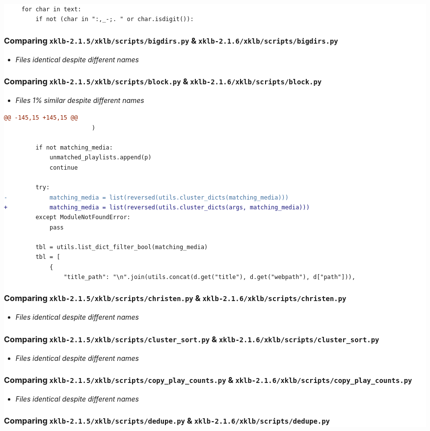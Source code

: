 ```diff
     for char in text:
         if not (char in ":,_-;. " or char.isdigit()):
```

### Comparing `xklb-2.1.5/xklb/scripts/bigdirs.py` & `xklb-2.1.6/xklb/scripts/bigdirs.py`

 * *Files identical despite different names*

### Comparing `xklb-2.1.5/xklb/scripts/block.py` & `xklb-2.1.6/xklb/scripts/block.py`

 * *Files 1% similar despite different names*

```diff
@@ -145,15 +145,15 @@
                         )
 
         if not matching_media:
             unmatched_playlists.append(p)
             continue
 
         try:
-            matching_media = list(reversed(utils.cluster_dicts(matching_media)))
+            matching_media = list(reversed(utils.cluster_dicts(args, matching_media)))
         except ModuleNotFoundError:
             pass
 
         tbl = utils.list_dict_filter_bool(matching_media)
         tbl = [
             {
                 "title_path": "\n".join(utils.concat(d.get("title"), d.get("webpath"), d["path"])),
```

### Comparing `xklb-2.1.5/xklb/scripts/christen.py` & `xklb-2.1.6/xklb/scripts/christen.py`

 * *Files identical despite different names*

### Comparing `xklb-2.1.5/xklb/scripts/cluster_sort.py` & `xklb-2.1.6/xklb/scripts/cluster_sort.py`

 * *Files identical despite different names*

### Comparing `xklb-2.1.5/xklb/scripts/copy_play_counts.py` & `xklb-2.1.6/xklb/scripts/copy_play_counts.py`

 * *Files identical despite different names*

### Comparing `xklb-2.1.5/xklb/scripts/dedupe.py` & `xklb-2.1.6/xklb/scripts/dedupe.py`
